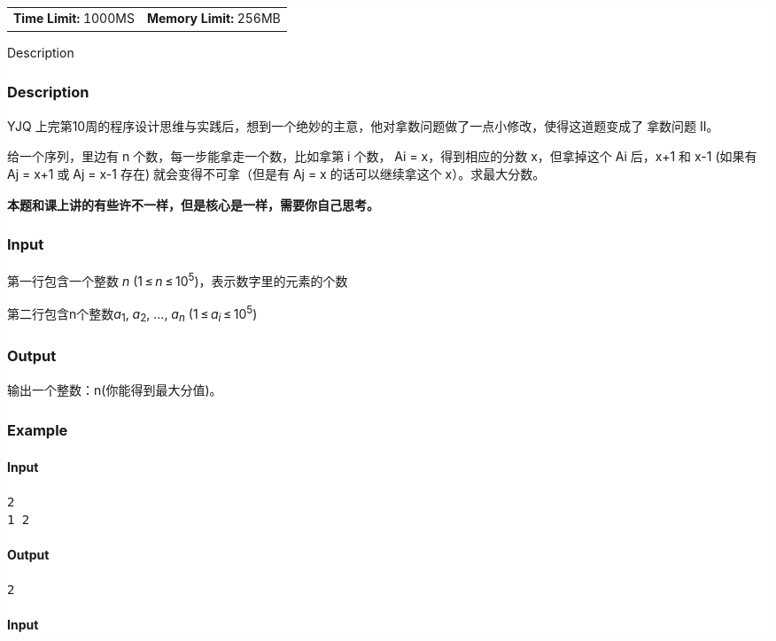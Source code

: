 

<table class="wp-block-table"><tbody><tr><td><strong style="user-select: auto;">Time Limit:</strong>&nbsp;1000MS</td><td><strong style="user-select: auto;">Memory Limit:</strong>&nbsp;256MB</td></tr></tbody></table>



<p>Description</p>



<h3>Description </h3>



<p>

YJQ 上完第10周的程序设计思维与实践后，想到一个绝妙的主意，他对拿数问题做了一点小修改，使得这道题变成了 拿数问题 II。</p>



<p>给一个序列，里边有 n 个数，每一步能拿走一个数，比如拿第 i 个数， Ai = x，得到相应的分数 x，但拿掉这个 Ai 后，x+1 和 x-1 (如果有 Aj = x+1 或 Aj = x-1 存在) 就会变得不可拿（但是有 Aj = x 的话可以继续拿这个 x）。求最大分数。</p>



<p><strong>本题和课上讲的有些许不一样，但是核心是一样，需要你自己思考。</strong></p>



<h3>Input</h3>



<p>第一行包含一个整数&nbsp;<em>n</em>&nbsp;(1 ≤ <em>n</em> ≤ 10<sup>5</sup>)，表示数字里的元素的个数</p>



<p>第二行包含n个整数<em>a</em><sub>1</sub>,&nbsp;<em>a</em><sub>2</sub>, ...,&nbsp;<em>a</em><sub><em>n</em></sub>&nbsp;(1 ≤ <em>a</em><sub><em>i</em></sub> ≤ 10<sup>5</sup>)</p>



<h3>Output</h3>



<p>   输出一个整数：n(你能得到最大分值)。 </p>



<h3>Example</h3>



<h4>Input</h4>



<pre class="wp-block-preformatted">2<br>1 2</pre>



<h4>Output</h4>



<pre class="wp-block-preformatted">2</pre>



<h4>Input</h4>
